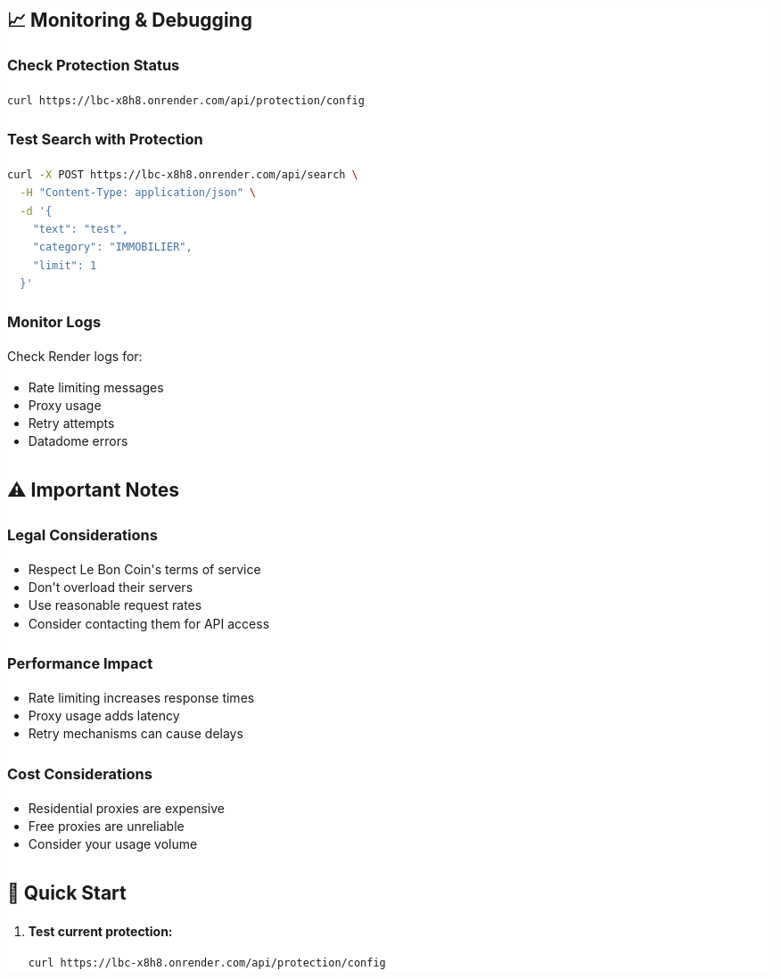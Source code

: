 ## 📈 **Monitoring & Debugging**

### **Check Protection Status**
```bash
curl https://lbc-x8h8.onrender.com/api/protection/config
```

### **Test Search with Protection**
```bash
curl -X POST https://lbc-x8h8.onrender.com/api/search \
  -H "Content-Type: application/json" \
  -d '{
    "text": "test",
    "category": "IMMOBILIER",
    "limit": 1
  }'
```

### **Monitor Logs**
Check Render logs for:
- Rate limiting messages
- Proxy usage
- Retry attempts
- Datadome errors

## ⚠️ **Important Notes**

### **Legal Considerations**
- Respect Le Bon Coin's terms of service
- Don't overload their servers
- Use reasonable request rates
- Consider contacting them for API access

### **Performance Impact**
- Rate limiting increases response times
- Proxy usage adds latency
- Retry mechanisms can cause delays

### **Cost Considerations**
- Residential proxies are expensive
- Free proxies are unreliable
- Consider your usage volume

## 🚀 **Quick Start**

1. **Test current protection:**
   ```bash
   curl https://lbc-x8h8.onrender.com/api/protection/config
   ```
